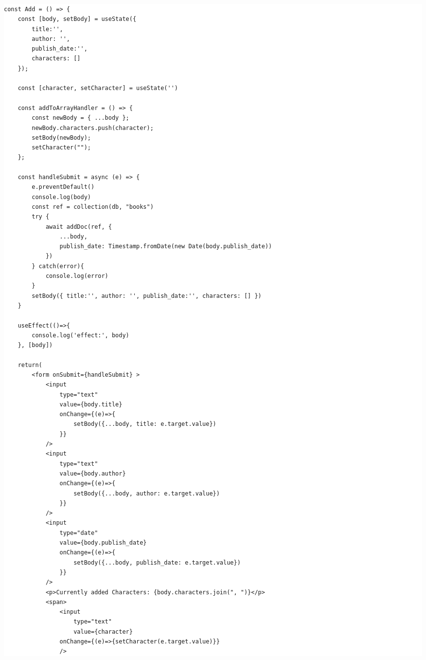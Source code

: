     const Add = () => {
        const [body, setBody] = useState({
            title:'',
            author: '',
            publish_date:'',
            characters: []
        });

        const [character, setCharacter] = useState('')

        const addToArrayHandler = () => {
            const newBody = { ...body };
            newBody.characters.push(character);
            setBody(newBody);
            setCharacter("");
        };

        const handleSubmit = async (e) => {
            e.preventDefault()
            console.log(body)
            const ref = collection(db, "books")
            try {
                await addDoc(ref, {
                    ...body,
                    publish_date: Timestamp.fromDate(new Date(body.publish_date))
                })
            } catch(error){
                console.log(error)
            }
            setBody({ title:'', author: '', publish_date:'', characters: [] })
        }

        useEffect(()=>{
            console.log('effect:', body)
        }, [body]) 

        return(
            <form onSubmit={handleSubmit} >
                <input 
                    type="text" 
                    value={body.title} 
                    onChange={(e)=>{
                        setBody({...body, title: e.target.value})
                    }} 
                />
                <input 
                    type="text" 
                    value={body.author} 
                    onChange={(e)=>{
                        setBody({...body, author: e.target.value})
                    }} 
                />
                <input 
                    type="date" 
                    value={body.publish_date} 
                    onChange={(e)=>{
                        setBody({...body, publish_date: e.target.value})
                    }}  
                />
                <p>Currently added Characters: {body.characters.join(", ")}</p>
                <span>
                    <input 
                        type="text" 
                        value={character} 
                    onChange={(e)=>{setCharacter(e.target.value)}} 
                    />